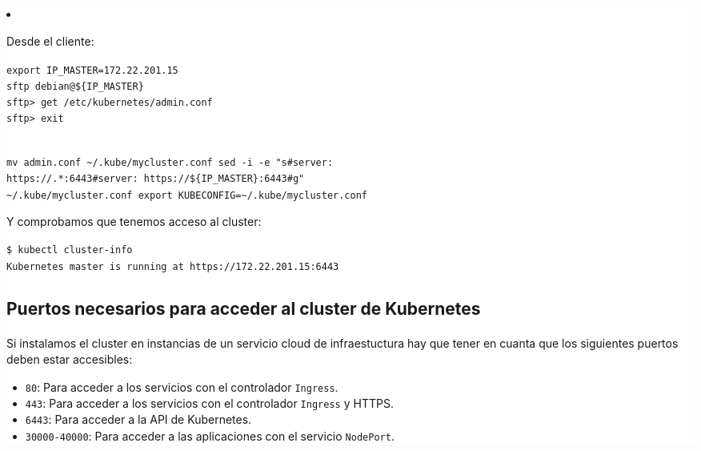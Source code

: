 </code></pre>
</li>
<li>
<p>Desde el cliente:</p>
<pre><code>export IP_MASTER=172.22.201.15
sftp debian@${IP_MASTER}
sftp> get /etc/kubernetes/admin.conf
sftp> exit

mv admin.conf ~/.kube/mycluster.conf
sed -i -e "s#server: https://.*:6443#server: https://${IP_MASTER}:6443#g" ~/.kube/mycluster.conf
export KUBECONFIG=~/.kube/mycluster.conf
</code></pre>
</li>
</ol>
<p>Y comprobamos que tenemos acceso al cluster:</p>
<pre><code>$ kubectl cluster-info
Kubernetes master is running at https://172.22.201.15:6443
</code></pre>
<h2>Puertos necesarios para acceder al cluster de Kubernetes</h2>
<p>Si instalamos el cluster en instancias de un servicio cloud de infraestuctura hay que tener en cuanta que los siguientes puertos deben estar accesibles:</p>
<ul>
<li><code>80</code>: Para acceder a los servicios con el controlador <code>Ingress</code>.</li>
<li><code>443</code>: Para acceder a los servicios con el controlador <code>Ingress</code> y HTTPS.</li>
<li><code>6443</code>: Para acceder a la API de Kubernetes.</li>
<li><code>30000-40000</code>: Para acceder a las aplicaciones con el servicio <code>NodePort</code>.</li>
</ul>
